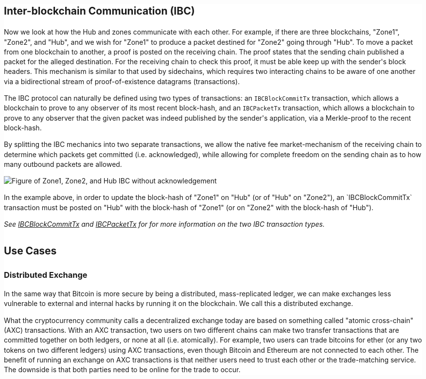 ## Inter-blockchain Communication (IBC) ########################################

Now we look at how the Hub and zones communicate with each other.  For example, if
there are three blockchains, "Zone1", "Zone2", and "Hub", and we wish for
"Zone1" to produce a packet destined for "Zone2" going through "Hub". To move a
packet from one blockchain to another, a proof is posted on the
receiving chain. The proof states that the sending chain published a packet for the alleged
destination. For the receiving chain to check this proof, it must be able keep
up with the sender's block headers.  This mechanism is similar to that used by
sidechains, which requires two interacting chains to be aware of one another via a
bidirectional stream of proof-of-existence datagrams (transactions).

The IBC protocol can naturally be defined using two types of transactions: an
`IBCBlockCommitTx` transaction, which allows a blockchain to prove to any
observer of its most recent block-hash, and an `IBCPacketTx` transaction, which
allows a blockchain to prove to any observer that the given packet was indeed
published by the sender's application, via a Merkle-proof to the recent
block-hash.

By splitting the IBC mechanics into two separate transactions, we allow the 
native fee market-mechanism of the receiving chain to determine which packets 
get committed (i.e. acknowledged), while allowing for complete freedom on the 
sending chain as to how many outbound packets are allowed.

![Figure of Zone1, Zone2, and Hub IBC without
acknowledgement](https://raw.githubusercontent.com/gnuclear/atom-whitepaper/master/msc/ibc_without_ack.png)

<CAPTION on a figure> In the example above, in order to update the block-hash of
"Zone1" on "Hub" (or of "Hub" on "Zone2"), an `IBCBlockCommitTx`
transaction must be posted on "Hub" with the block-hash of "Zone1" (or on
"Zone2" with the block-hash of "Hub").

_See [IBCBlockCommitTx](#ibcblockcommittx) and [IBCPacketTx](#ibcpacketcommit)
for for more information on the two IBC transaction types._

## Use Cases ###################################################################

### Distributed Exchange

In the same way that Bitcoin is more secure by being a distributed,
mass-replicated ledger, we can make exchanges less vulnerable to external and
internal hacks by running it on the blockchain.  We call this a distributed
exchange.

What the cryptocurrency community calls a decentralized exchange today are
based on something called "atomic cross-chain" (AXC) transactions.  With an AXC
transaction, two users on two different chains can make two transfer
transactions that are committed together on both ledgers, or none at all (i.e.
atomically).  For example, two users can trade bitcoins for ether (or any two
tokens on two different ledgers) using AXC transactions, even though Bitcoin
and Ethereum are not connected to each other.  The benefit of running an
exchange on AXC transactions is that neither users need to trust each other or
the trade-matching service.  The downside is that both parties need to be
online for the trade to occur.

